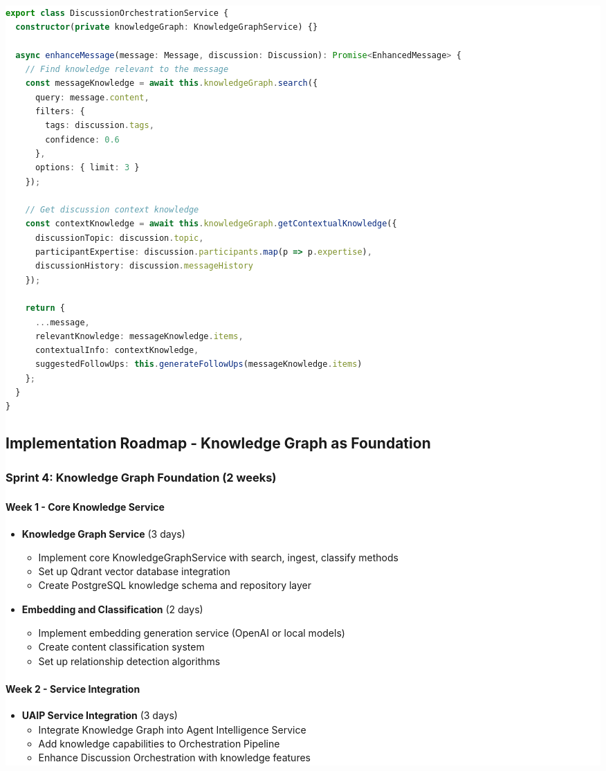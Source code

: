 ```typescript
export class DiscussionOrchestrationService {
  constructor(private knowledgeGraph: KnowledgeGraphService) {}

  async enhanceMessage(message: Message, discussion: Discussion): Promise<EnhancedMessage> {
    // Find knowledge relevant to the message
    const messageKnowledge = await this.knowledgeGraph.search({
      query: message.content,
      filters: {
        tags: discussion.tags,
        confidence: 0.6
      },
      options: { limit: 3 }
    });

    // Get discussion context knowledge
    const contextKnowledge = await this.knowledgeGraph.getContextualKnowledge({
      discussionTopic: discussion.topic,
      participantExpertise: discussion.participants.map(p => p.expertise),
      discussionHistory: discussion.messageHistory
    });

    return {
      ...message,
      relevantKnowledge: messageKnowledge.items,
      contextualInfo: contextKnowledge,
      suggestedFollowUps: this.generateFollowUps(messageKnowledge.items)
    };
  }
}
```

## Implementation Roadmap - Knowledge Graph as Foundation

### Sprint 4: Knowledge Graph Foundation (2 weeks)

#### Week 1 - Core Knowledge Service
- **Knowledge Graph Service** (3 days)
  - Implement core KnowledgeGraphService with search, ingest, classify methods
  - Set up Qdrant vector database integration
  - Create PostgreSQL knowledge schema and repository layer
  
- **Embedding and Classification** (2 days)
  - Implement embedding generation service (OpenAI or local models)
  - Create content classification system
  - Set up relationship detection algorithms

#### Week 2 - Service Integration
- **UAIP Service Integration** (3 days)
  - Integrate Knowledge Graph into Agent Intelligence Service
  - Add knowledge capabilities to Orchestration Pipeline
  - Enhance Discussion Orchestration with knowledge features
  